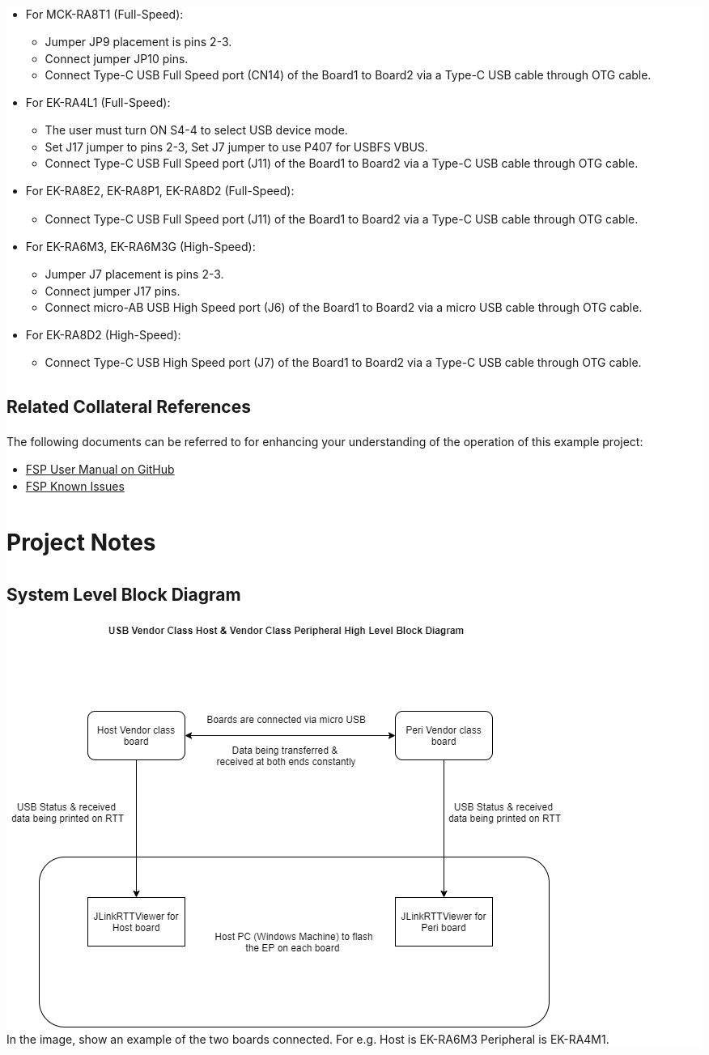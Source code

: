 * For MCK-RA8T1 (Full-Speed):
  * Jumper JP9 placement is pins 2-3.
  * Connect jumper JP10 pins.
  * Connect Type-C USB Full Speed port (CN14) of the Board1 to Board2 via a Type-C USB cable through OTG cable.

* For EK-RA4L1 (Full-Speed):
  * The user must turn ON S4-4 to select USB device mode.
  * Set J17 jumper to pins 2-3, Set J7 jumper to use P407 for USBFS VBUS.
  * Connect Type-C USB Full Speed port (J11) of the Board1 to Board2 via a Type-C USB cable through OTG cable.

* For EK-RA8E2, EK-RA8P1, EK-RA8D2 (Full-Speed):
  * Connect Type-C USB Full Speed port (J11) of the Board1 to Board2 via a Type-C USB cable through OTG cable.

* For EK-RA6M3, EK-RA6M3G (High-Speed):
  * Jumper J7 placement is pins 2-3.
  * Connect jumper J17 pins.
  * Connect micro-AB USB High Speed port (J6) of the Board1 to Board2 via a micro USB cable through OTG cable.

* For EK-RA8D2 (High-Speed):
  * Connect Type-C USB High Speed port (J7) of the Board1 to Board2 via a Type-C USB cable through OTG cable.

## Related Collateral References ##
The following documents can be referred to for enhancing your understanding of the operation of this example project:
- [FSP User Manual on GitHub](https://renesas.github.io/fsp/)
- [FSP Known Issues](https://github.com/renesas/fsp/issues)

# Project Notes #
## System Level Block Diagram ##
![usb_vendor_peri](images/usb_vendor_class.jpg "USB Vendor Block Diagram")  
In the image, show an example of the two boards connected. For e.g. Host is EK-RA6M3 Peripheral is EK-RA4M1.